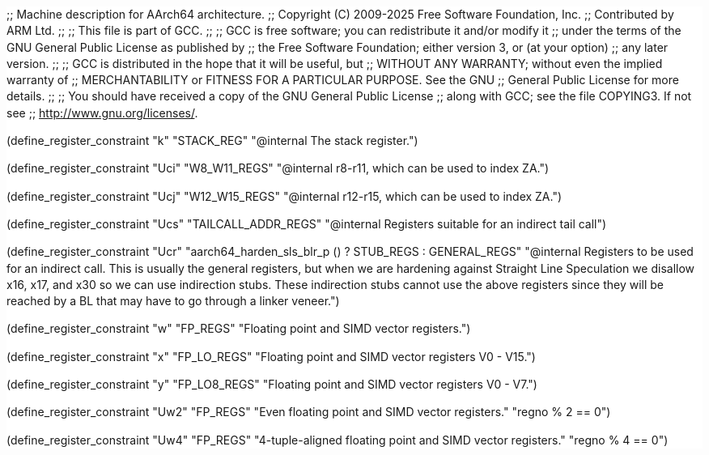 ;; Machine description for AArch64 architecture.
;; Copyright (C) 2009-2025 Free Software Foundation, Inc.
;; Contributed by ARM Ltd.
;;
;; This file is part of GCC.
;;
;; GCC is free software; you can redistribute it and/or modify it
;; under the terms of the GNU General Public License as published by
;; the Free Software Foundation; either version 3, or (at your option)
;; any later version.
;;
;; GCC is distributed in the hope that it will be useful, but
;; WITHOUT ANY WARRANTY; without even the implied warranty of
;; MERCHANTABILITY or FITNESS FOR A PARTICULAR PURPOSE.  See the GNU
;; General Public License for more details.
;;
;; You should have received a copy of the GNU General Public License
;; along with GCC; see the file COPYING3.  If not see
;; <http://www.gnu.org/licenses/>.

(define_register_constraint "k" "STACK_REG"
  "@internal The stack register.")

(define_register_constraint "Uci" "W8_W11_REGS"
  "@internal r8-r11, which can be used to index ZA.")

(define_register_constraint "Ucj" "W12_W15_REGS"
  "@internal r12-r15, which can be used to index ZA.")

(define_register_constraint "Ucs" "TAILCALL_ADDR_REGS"
  "@internal Registers suitable for an indirect tail call")

(define_register_constraint "Ucr"
    "aarch64_harden_sls_blr_p () ? STUB_REGS : GENERAL_REGS"
  "@internal Registers to be used for an indirect call.
   This is usually the general registers, but when we are hardening against
   Straight Line Speculation we disallow x16, x17, and x30 so we can use
   indirection stubs.  These indirection stubs cannot use the above registers
   since they will be reached by a BL that may have to go through a linker
   veneer.")

(define_register_constraint "w" "FP_REGS"
  "Floating point and SIMD vector registers.")

(define_register_constraint "x" "FP_LO_REGS"
  "Floating point and SIMD vector registers V0 - V15.")

(define_register_constraint "y" "FP_LO8_REGS"
  "Floating point and SIMD vector registers V0 - V7.")

(define_register_constraint "Uw2" "FP_REGS"
  "Even floating point and SIMD vector registers."
  "regno % 2 == 0")

(define_register_constraint "Uw4" "FP_REGS"
  "4-tuple-aligned floating point and SIMD vector registers."
  "regno % 4 == 0")
